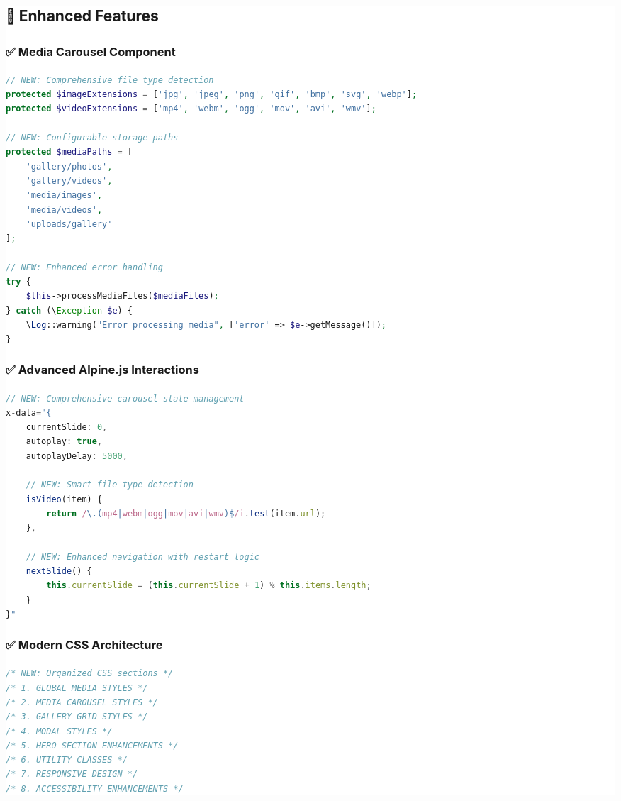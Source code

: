 ## 🔧 Enhanced Features

### ✅ Media Carousel Component
```php
// NEW: Comprehensive file type detection
protected $imageExtensions = ['jpg', 'jpeg', 'png', 'gif', 'bmp', 'svg', 'webp'];
protected $videoExtensions = ['mp4', 'webm', 'ogg', 'mov', 'avi', 'wmv'];

// NEW: Configurable storage paths
protected $mediaPaths = [
    'gallery/photos',
    'gallery/videos',
    'media/images',
    'media/videos',
    'uploads/gallery'
];

// NEW: Enhanced error handling
try {
    $this->processMediaFiles($mediaFiles);
} catch (\Exception $e) {
    \Log::warning("Error processing media", ['error' => $e->getMessage()]);
}
```

### ✅ Advanced Alpine.js Interactions
```javascript
// NEW: Comprehensive carousel state management
x-data="{
    currentSlide: 0,
    autoplay: true,
    autoplayDelay: 5000,
    
    // NEW: Smart file type detection
    isVideo(item) {
        return /\.(mp4|webm|ogg|mov|avi|wmv)$/i.test(item.url);
    },
    
    // NEW: Enhanced navigation with restart logic
    nextSlide() {
        this.currentSlide = (this.currentSlide + 1) % this.items.length;
    }
}"
```

### ✅ Modern CSS Architecture
```css
/* NEW: Organized CSS sections */
/* 1. GLOBAL MEDIA STYLES */
/* 2. MEDIA CAROUSEL STYLES */
/* 3. GALLERY GRID STYLES */
/* 4. MODAL STYLES */
/* 5. HERO SECTION ENHANCEMENTS */
/* 6. UTILITY CLASSES */
/* 7. RESPONSIVE DESIGN */
/* 8. ACCESSIBILITY ENHANCEMENTS */
```
